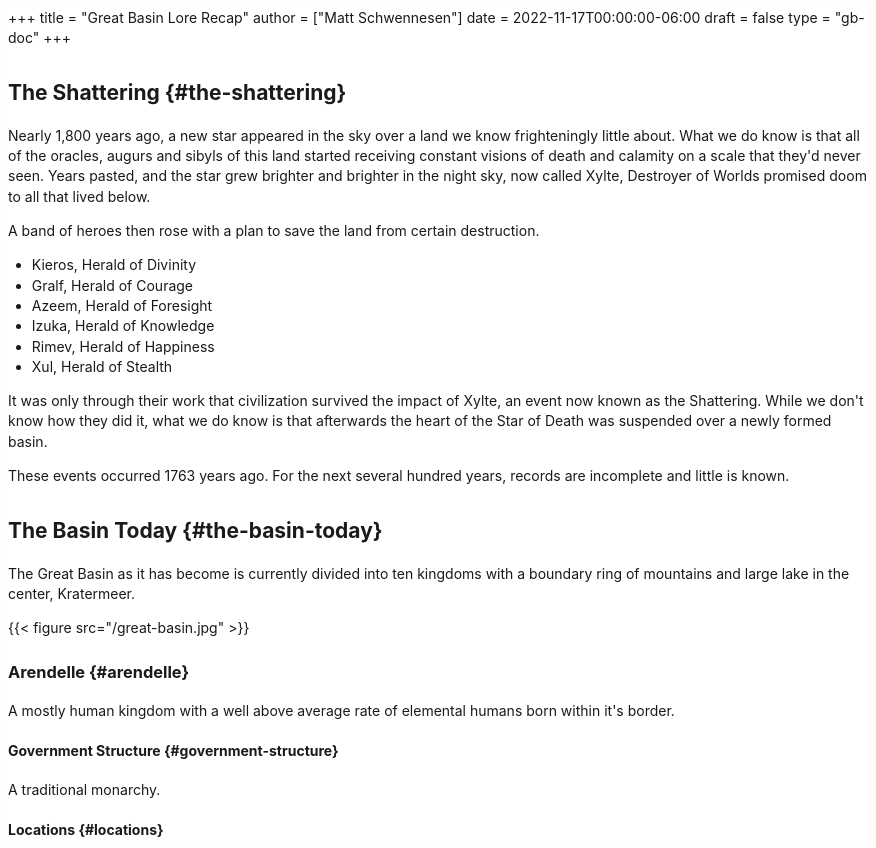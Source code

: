 +++
title = "Great Basin Lore Recap"
author = ["Matt Schwennesen"]
date = 2022-11-17T00:00:00-06:00
draft = false
type = "gb-doc"
+++

## The Shattering {#the-shattering}

Nearly 1,800 years ago, a new star appeared in the sky over a land we know
frighteningly little about. What we do know is that all of the oracles, augurs
and sibyls of this land started receiving constant visions of death and calamity
on a scale that they'd never seen. Years pasted, and the star grew brighter and
brighter in the night sky, now called Xylte, Destroyer of Worlds promised doom
to all that lived below.

A band of heroes then rose with a plan to save the land from certain
destruction.

-   Kieros, Herald of Divinity
-   Gralf, Herald of Courage
-   Azeem, Herald of Foresight
-   Izuka, Herald of Knowledge
-   Rimev, Herald of Happiness
-   Xul, Herald of Stealth

It was only through their work that civilization survived the impact of Xylte,
an event now known as the Shattering. While we don't know how they did it, what
we do know is that afterwards the heart of the Star of Death was suspended over
a newly formed basin.

These events occurred 1763 years ago. For the next several hundred years,
records are incomplete and little is known.


## The Basin Today {#the-basin-today}

The Great Basin as it has become is currently divided into ten kingdoms with a
boundary ring of mountains and large lake in the center, Kratermeer.

{{< figure src="/great-basin.jpg" >}}


### Arendelle {#arendelle}

A mostly human kingdom with a well above average rate of elemental humans born
within it's border.


#### Government Structure {#government-structure}

A traditional monarchy.


#### Locations {#locations}
